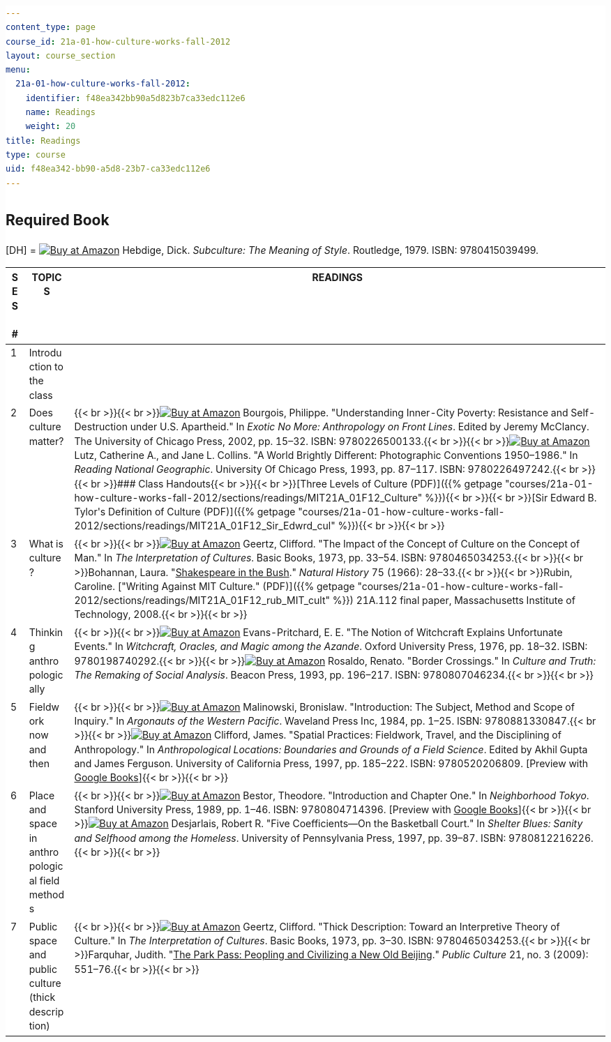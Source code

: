 ```yaml
---
content_type: page
course_id: 21a-01-how-culture-works-fall-2012
layout: course_section
menu:
  21a-01-how-culture-works-fall-2012:
    identifier: f48ea342bb90a5d823b7ca33edc112e6
    name: Readings
    weight: 20
title: Readings
type: course
uid: f48ea342-bb90-a5d8-23b7-ca33edc112e6
---
```


Required Book
-------------

\[DH\] = [![Buy at Amazon](/images/a_logo_17.gif)](http://www.amazon.com/exec/obidos/ASIN/0415039495/ref=nosim/mitopencourse-20) Hebdige, Dick. _Subculture: The Meaning of Style_. Routledge, 1979. ISBN: 9780415039499.

| SES # | TOPICS | READINGS |
| --- | --- | --- |
| 1 | Introduction to the class |   |
| 2 | Does culture matter? | {{< br >}}{{< br >}}[![Buy at Amazon](/images/a_logo_17.gif)](http://www.amazon.com/exec/obidos/ASIN/0226500136/ref=nosim/mitopencourse-20) Bourgois, Philippe. "Understanding Inner-City Poverty: Resistance and Self-Destruction under U.S. Apartheid." In _Exotic No More: Anthropology on Front Lines_. Edited by Jeremy McClancy. The University of Chicago Press, 2002, pp. 15–32. ISBN: 9780226500133.{{< br >}}{{< br >}}[![Buy at Amazon](/images/a_logo_17.gif)](http://www.amazon.com/exec/obidos/ASIN/0226497240/ref=nosim/mitopencourse-20) Lutz, Catherine A., and Jane L. Collins. "A World Brightly Different: Photographic Conventions 1950–1986." In _Reading National Geographic_. University Of Chicago Press, 1993, pp. 87–117. ISBN: 9780226497242.{{< br >}}{{< br >}}### Class Handouts{{< br >}}{{< br >}}[Three Levels of Culture (PDF)]({{% getpage "courses/21a-01-how-culture-works-fall-2012/sections/readings/MIT21A_01F12_Culture" %}}){{< br >}}{{< br >}}[Sir Edward B. Tylor's Definition of Culture (PDF)]({{% getpage "courses/21a-01-how-culture-works-fall-2012/sections/readings/MIT21A_01F12_Sir_Edwrd_cul" %}}){{< br >}}{{< br >}} |
| 3 | What is culture? | {{< br >}}{{< br >}}[![Buy at Amazon](/images/a_logo_17.gif)](http://www.amazon.com/exec/obidos/ASIN/046503425X/ref=nosim/mitopencourse-20) Geertz, Clifford. "The Impact of the Concept of Culture on the Concept of Man." In _The Interpretation of Cultures_. Basic Books, 1973, pp. 33–54. ISBN: 9780465034253.{{< br >}}{{< br >}}Bohannan, Laura. "[Shakespeare in the Bush](http://www.naturalhistorymag.com/editors_pick/1966_08-09_pick.html)." _Natural History_ 75 (1966): 28–33.{{< br >}}{{< br >}}Rubin, Caroline. ["Writing Against MIT Culture." (PDF)]({{% getpage "courses/21a-01-how-culture-works-fall-2012/sections/readings/MIT21A_01F12_rub_MIT_cult" %}}) 21A.112 final paper, Massachusetts Institute of Technology, 2008.{{< br >}}{{< br >}} |
| 4 | Thinking anthropologically | {{< br >}}{{< br >}}[![Buy at Amazon](/images/a_logo_17.gif)](http://www.amazon.com/exec/obidos/ASIN/0198740298/ref=nosim/mitopencourse-20) Evans-Pritchard, E. E. "The Notion of Witchcraft Explains Unfortunate Events." In _Witchcraft, Oracles, and Magic among the Azande_. Oxford University Press, 1976, pp. 18–32. ISBN: 9780198740292.{{< br >}}{{< br >}}[![Buy at Amazon](/images/a_logo_17.gif)](http://www.amazon.com/exec/obidos/ASIN/080704623X/ref=nosim/mitopencourse-20) Rosaldo, Renato. "Border Crossings." In _Culture and Truth: The Remaking of Social Analysis_. Beacon Press, 1993, pp. 196–217. ISBN: 9780807046234.{{< br >}}{{< br >}} |
| 5 | Fieldwork now and then | {{< br >}}{{< br >}}[![Buy at Amazon](/images/a_logo_17.gif)](http://www.amazon.com/exec/obidos/ASIN/0881330841/ref=nosim/mitopencourse-20) Malinowski, Bronislaw. "Introduction: The Subject, Method and Scope of Inquiry." In _Argonauts of the Western Pacific_. Waveland Press Inc, 1984, pp. 1–25. ISBN: 9780881330847.{{< br >}}{{< br >}}[![Buy at Amazon](/images/a_logo_17.gif)](http://www.amazon.com/exec/obidos/ASIN/0520206800/ref=nosim/mitopencourse-20) Clifford, James. "Spatial Practices: Fieldwork, Travel, and the Disciplining of Anthropology." In _Anthropological Locations: Boundaries and Grounds of a Field Science_. Edited by Akhil Gupta and James Ferguson. University of California Press, 1997, pp. 185–222. ISBN: 9780520206809. \[Preview with [Google Books](http://books.google.com/books?id=C4fUmMDEbUIC&pg=PAfrontcover#v=onepage)\]{{< br >}}{{< br >}} |
| 6 | Place and space in anthropological field methods | {{< br >}}{{< br >}}[![Buy at Amazon](/images/a_logo_17.gif)](http://www.amazon.com/exec/obidos/ASIN/0804714398/ref=nosim/mitopencourse-20) Bestor, Theodore. "Introduction and Chapter One." In _Neighborhood Tokyo_. Stanford University Press, 1989, pp. 1–46. ISBN: 9780804714396. \[Preview with [Google Books](http://books.google.com/books?id=YGlWFrvoUM8C&pg=PAfrontcover#v=onepage)\]{{< br >}}{{< br >}}[![Buy at Amazon](/images/a_logo_17.gif)](http://www.amazon.com/exec/obidos/ASIN/0812216229/ref=nosim/mitopencourse-20) Desjarlais, Robert R. "Five Coefficients—On the Basketball Court." In _Shelter Blues: Sanity and Selfhood among the Homeless_. University of Pennsylvania Press, 1997, pp. 39–87. ISBN: 9780812216226.{{< br >}}{{< br >}} |
| 7 | Public space and public culture (thick description) | {{< br >}}{{< br >}}[![Buy at Amazon](/images/a_logo_17.gif)](http://www.amazon.com/exec/obidos/ASIN/046503425X/ref=nosim/mitopencourse-20) Geertz, Clifford. "Thick Description: Toward an Interpretive Theory of Culture." In _The Interpretation of Cultures_. Basic Books, 1973, pp. 3–30. ISBN: 9780465034253.{{< br >}}{{< br >}}Farquhar, Judith. "[The Park Pass: Peopling and Civilizing a New Old Beijing](http://dx.doi.org/10.1215/08992363-2009-008)." _Public Culture_ 21, no. 3 (2009): 551–76.{{< br >}}{{< br >}} |